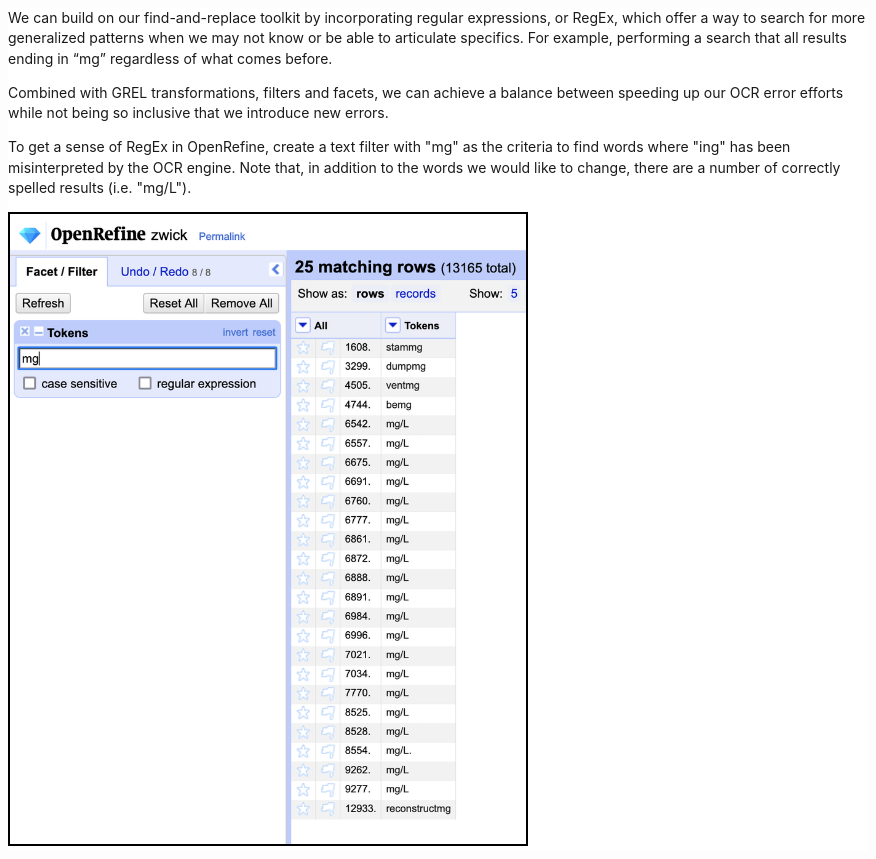 We can build on our find-and-replace toolkit by incorporating regular expressions, or RegEx, which offer a way to search for more generalized patterns when we may not know or be able to articulate specifics. For example, performing a search that all results ending in “mg” regardless of what comes before. 

Combined with GREL transformations, filters and facets, we can achieve a balance between speeding up our OCR error efforts while not being so inclusive that we introduce new errors.

To get a sense of RegEx in OpenRefine, create a text filter with "mg" as the criteria to find words where "ing" has been misinterpreted by the OCR engine. Note that, in addition to the words we would like to change, there are a number of correctly spelled results (i.e. "mg/L").

<img src="../assets/img/strategy/strategy_mg-filter.png" width="60%" alt="" style="border: solid 2px black">
